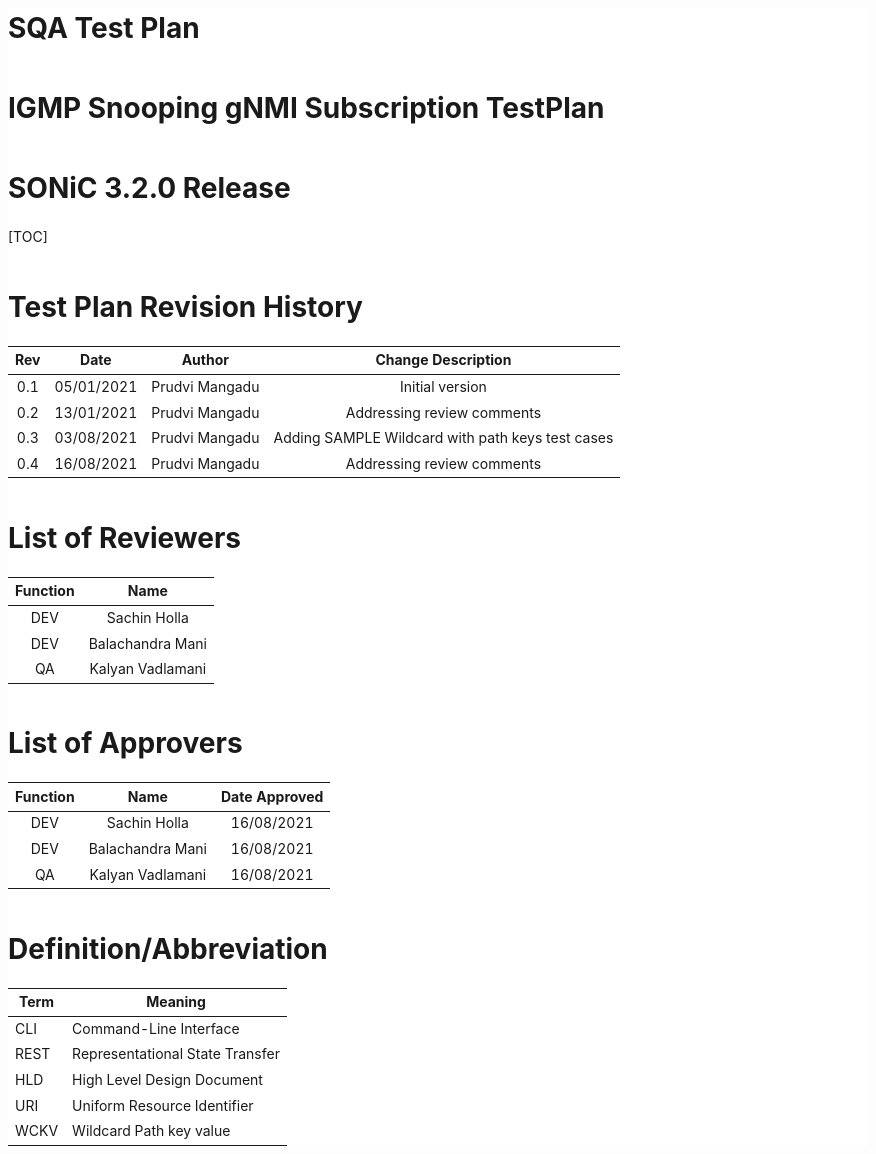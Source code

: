 #  SQA Test Plan
#  IGMP Snooping gNMI Subscription TestPlan
#  SONiC 3.2.0 Release 

[TOC]

# Test Plan Revision History
| Rev  |    Date     |        Author        |      Change Description      |
| :--: | :--------:  | :------------------: | :--------------------------: |
| 0.1  | 05/01/2021  | Prudvi Mangadu       |   Initial version            |
| 0.2  | 13/01/2021  | Prudvi Mangadu       |   Addressing review comments |
| 0.3  | 03/08/2021  | Prudvi Mangadu       |   Adding SAMPLE Wildcard with path keys test cases |
| 0.4  | 16/08/2021  | Prudvi Mangadu       |   Addressing review comments|

# List of Reviewers
| Function  |         Name         |
| :------:  | :------------------: |
|   DEV     |  Sachin Holla        |
|   DEV     |  Balachandra Mani    |
|   QA      |  Kalyan Vadlamani    |

# List of Approvers
| Function  |           Name         | Date Approved |
| :-------: | :--------------------: | :-----------: |
|   DEV     |  Sachin Holla          |  16/08/2021   |
|   DEV     |  Balachandra Mani      |  16/08/2021   |
|   QA      |  Kalyan Vadlamani      |  16/08/2021   |

# Definition/Abbreviation
| **Term** | **Meaning**                                   |
| -------- | --------------------------------------------- |
| CLI      | Command-Line Interface                        |
| REST     | Representational State Transfer               |
| HLD      | High Level Design Document                    |
| URI      | Uniform Resource Identifier                   |
| WCKV     | Wildcard Path key value                       |


[Telemetry Subscribe RPC]: https://github.com/BRCM-SONIC/sonic_doc_private/blob/master/manageability/mgmt-framework/Telemetry_Subscribe_RPC.md